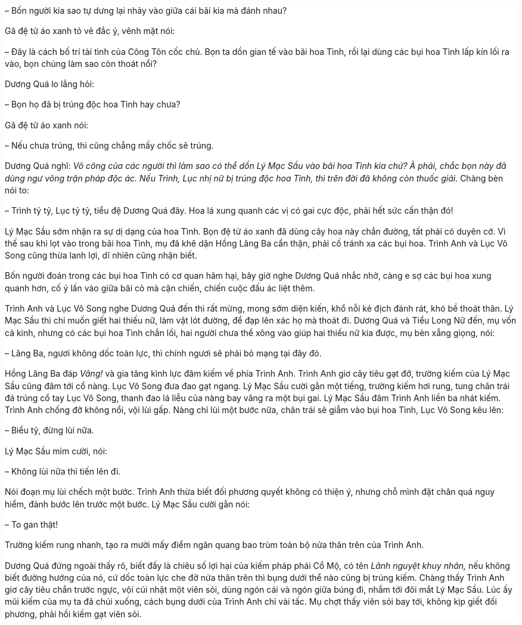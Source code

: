 – Bốn người kia sao tự dưng lại nhảy vào giữa cái bãi kia mà đánh nhau?

Gã đệ tử áo xanh tỏ vẻ đắc ý, vênh mặt nói:

– Đây là cách bố trí tài tình của Công Tôn cốc chủ. Bọn ta dồn gian tế vào bãi hoa Tình, rồi lại dùng các bụi hoa Tình lấp kín lối ra vào, bọn chúng làm sao còn thoát nổi?

Dương Quá lo lắng hỏi:

– Bọn họ đã bị trúng độc hoa Tình hay chưa?

Gã đệ tử áo xanh nói:

– Nếu chưa trúng, thì cũng chẳng mấy chốc sẽ trúng.

Dương Quá nghĩ: _Võ công của các người thì làm sao có thể dồn Lý Mạc Sầu vào bãi hoa Tình kia chứ? À phải, chắc bọn này đã dùng ngư võng trận pháp độc ác. Nếu Trình, Lục nhị nữ bị trúng độc hoa Tình, thì trên đời đã không còn thuốc giải._ Chàng bèn nói to:

– Trình tỷ tỷ, Lục tỷ tỷ, tiểu đệ Dương Quá đây. Hoa lá xung quanh các vị có gai cực độc, phải hết sức cấn thận đó!

Lý Mạc Sầu sớm nhận ra sự dị dạng của hoa Tình. Bọn đệ tử áo xanh đã dùng cây hoa này chắn đường, tất phải có duyên cớ. Vì thế sau khi lọt vào trong bãi hoa Tình, mụ đã khẽ dặn Hồng Lăng Ba cẩn thận, phải cố tránh xa các bụi hoa. Trình Anh và Lục Vô Song cũng thừa lanh lợi, dĩ nhiên cũng nhận biết.

Bốn người đoán trong các bụi hoa Tình có cơ quan hãm hại, bây giờ nghe Dương Quá nhắc nhở, càng e sợ các bụi hoa xung quanh hơn, cố ý lấn vào giữa bãi cỏ mà cận chiến, chiến cuộc đấu ác liệt thêm.

Trình Anh và Lục Vô Song nghe Dương Quá đến thì rất mừng, mong sớm diện kiến, khổ nỗi kẻ địch đánh rát, khó bề thoát thân. Lý Mạc Sầu thì chỉ muốn giết hai thiếu nữ, làm vật lót đường, để đạp lên xác họ mà thoát đi. Dương Quá và Tiểu Long Nữ đến, mụ vốn cả kinh, nhưng có các bụi hoa Tình chắn lối, hai người chưa thể xông vào giúp hai thiếu nữ kia được, mụ bèn xẵng giọng, nói:

– Lăng Ba, ngươi không dốc toàn lực, thì chính ngươi sẽ phải bỏ mạng tại đây đó.

Hồng Lăng Ba đáp _Vâng!_ và gia tăng kình lực đâm kiếm về phía Trình Anh. Trình Anh giơ cây tiêu gạt đỡ, trường kiếm của Lý Mạc Sầu cũng đâm tới cổ nàng. Lục Vô Song đưa đao gạt ngang. Lý Mạc Sầu cười gằn một tiếng, trường kiếm hơi rung, tung chân trái đá trúng cổ tay Lục Vô Song, thanh đao lá liễu của nàng bay văng ra một bụi gai. Lý Mạc Sầu đâm Trình Anh liền ba nhát kiếm. Trình Anh chống đỡ không nổi, vội lùi gấp. Nàng chỉ lùi một bước nữa, chân trái sẽ giẫm vào bụi hoa Tình, Lục Vô Song kêu lên:

– Biểu tỷ, đừng lùi nữa.

Lý Mạc Sầu mỉm cười, nói:

– Không lùi nữa thì tiến lên đi.

Nói đoạn mụ lùi chếch một bước. Trình Anh thừa biết đối phương quyết không có thiện ý, nhưng chỗ mình đặt chân quá nguy hiểm, đành bước lên trước một bước. Lý Mạc Sầu cười gằn nói:

– To gan thật!

Trường kiếm rung nhanh, tạo ra mười mấy điểm ngân quang bao trùm toàn bộ nửa thân trên của Trình Anh.

Dương Quá đứng ngoài thấy rõ, biết đấy là chiêu số lợi hại của kiếm pháp phái Cổ Mộ, có tên _Lãnh nguyệt khuy nhân,_ nếu không biết đường hướng của nó, cứ dốc toàn lực che đỡ nửa thân trên thì bụng dưới thể nào cũng bị trúng kiếm. Chàng thấy Trình Anh giơ cây tiêu chắn trước ngực, vội cúi nhặt một viên sỏi, dùng ngón cái và ngón giữa búng đi, nhắm tới đôi mắt Lý Mạc Sầu. Lúc ấy mũi kiếm của mụ ta đã chúi xuống, cách bụng dưới của Trình Anh chỉ vài tấc. Mụ chợt thấy viên sỏi bay tới, không kịp giết đối phương, phải hồi kiếm gạt viên sỏi.

